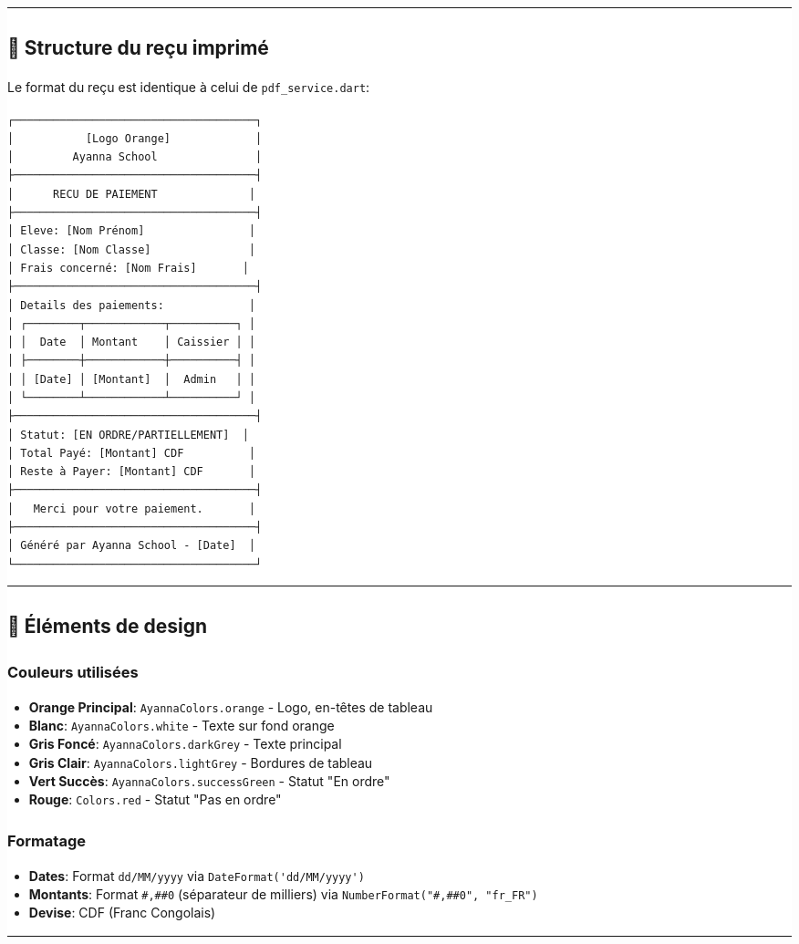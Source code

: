 ```dart
```

---

## 📄 Structure du reçu imprimé

Le format du reçu est identique à celui de `pdf_service.dart`:

```
┌─────────────────────────────────────┐
│           [Logo Orange]             │
│         Ayanna School               │
├─────────────────────────────────────┤
│      RECU DE PAIEMENT              │
├─────────────────────────────────────┤
│ Eleve: [Nom Prénom]                │
│ Classe: [Nom Classe]               │
│ Frais concerné: [Nom Frais]       │
├─────────────────────────────────────┤
│ Details des paiements:             │
│ ┌────────┬────────────┬──────────┐ │
│ │  Date  │ Montant    │ Caissier │ │
│ ├────────┼────────────┼──────────┤ │
│ │ [Date] │ [Montant]  │  Admin   │ │
│ └────────┴────────────┴──────────┘ │
├─────────────────────────────────────┤
│ Statut: [EN ORDRE/PARTIELLEMENT]  │
│ Total Payé: [Montant] CDF          │
│ Reste à Payer: [Montant] CDF       │
├─────────────────────────────────────┤
│   Merci pour votre paiement.       │
├─────────────────────────────────────┤
│ Généré par Ayanna School - [Date]  │
└─────────────────────────────────────┘
```

---

## 🎨 Éléments de design

### Couleurs utilisées
- **Orange Principal**: `AyannaColors.orange` - Logo, en-têtes de tableau
- **Blanc**: `AyannaColors.white` - Texte sur fond orange
- **Gris Foncé**: `AyannaColors.darkGrey` - Texte principal
- **Gris Clair**: `AyannaColors.lightGrey` - Bordures de tableau
- **Vert Succès**: `AyannaColors.successGreen` - Statut "En ordre"
- **Rouge**: `Colors.red` - Statut "Pas en ordre"

### Formatage
- **Dates**: Format `dd/MM/yyyy` via `DateFormat('dd/MM/yyyy')`
- **Montants**: Format `#,##0` (séparateur de milliers) via `NumberFormat("#,##0", "fr_FR")`
- **Devise**: CDF (Franc Congolais)

---